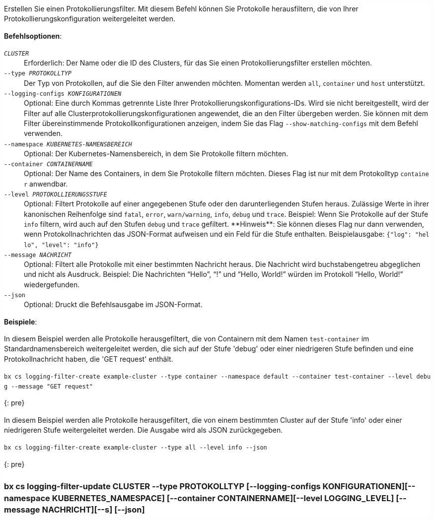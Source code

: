 Erstellen Sie einen Protokollierungsfilter. Mit diesem Befehl können Sie Protokolle herausfiltern, die von Ihrer Protokollierungskonfiguration weitergeleitet werden.

<strong>Befehlsoptionen</strong>:

<dl>
  <dt><code><em>CLUSTER</em></code></dt>
    <dd>Erforderlich: Der Name oder die ID des Clusters, für das Sie einen Protokollierungsfilter erstellen möchten. </dd>
  <dt><code>--type <em>PROTOKOLLTYP</em></code></dt>
    <dd>Der Typ von Protokollen, auf die Sie den Filter anwenden möchten. Momentan werden <code>all</code>, <code>container</code> und <code>host</code> unterstützt. </dd>
  <dt><code>--logging-configs <em>KONFIGURATIONEN</em></code></dt>
    <dd>Optional: Eine durch Kommas getrennte Liste Ihrer Protokollierungskonfigurations-IDs. Wird sie nicht bereitgestellt, wird der Filter auf alle Clusterprotokollierungskonfigurationen angewendet, die an den Filter übergeben werden. Sie können mit dem Filter übereinstimmende Protokollkonfigurationen anzeigen, indem Sie das Flag <code>--show-matching-configs</code> mit dem Befehl verwenden. </dd>
  <dt><code>--namespace <em>KUBERNETES-NAMENSBEREICH</em></code></dt>
    <dd>Optional: Der Kubernetes-Namensbereich, in dem Sie Protokolle filtern möchten. </dd>
  <dt><code>--container <em>CONTAINERNAME</em></code></dt>
    <dd>Optional: Der Name des Containers, in dem Sie Protokolle filtern möchten. Dieses Flag ist nur mit dem Protokolltyp <code>container</code> anwendbar. </dd>
  <dt><code>--level <em>PROTOKOLLIERUNGSSTUFE</em></code></dt>
    <dd>Optional: Filtert Protokolle auf einer angegebenen Stufe oder den darunterliegenden Stufen heraus. Zulässige Werte in ihrer kanonischen Reihenfolge sind <code>fatal</code>, <code>error</code>, <code>warn/warning</code>, <code>info</code>, <code>debug</code> und <code>trace</code>. Beispiel: Wenn Sie Protokolle auf der Stufe <code>info</code> filtern, wird auch auf den Stufen <code>debug</code> und <code>trace</code> gefiltert. **Hinweis**: Sie können dieses Flag nur dann verwenden, wenn Protokollnachrichten das JSON-Format aufweisen und ein Feld für die Stufe enthalten. Beispielausgabe: <code>{"log": "hello", "level": "info"}</code></dd>
  <dt><code>--message <em>NACHRICHT</em></code></dt>
    <dd>Optional: Filtert alle Protokolle mit einer bestimmten Nachricht heraus. Die Nachricht wird buchstabengetreu abgeglichen und nicht als Ausdruck. Beispiel: Die Nachrichten “Hello”, “!” und “Hello, World!” würden im Protokoll “Hello, World!” wiedergefunden.</dd>
  <dt><code>--json</code></dt>
    <dd>Optional: Druckt die Befehlsausgabe im JSON-Format. </dd>
</dl>

**Beispiele**:

In diesem Beispiel werden alle Protokolle herausgefiltert, die von Containern mit dem Namen `test-container` im Standardnamensbereich weitergeleitet werden, die sich auf der Stufe 'debug' oder einer niedrigeren Stufe befinden und eine Protokollnachricht haben, die 'GET request' enthält. 

  ```
  bx cs logging-filter-create example-cluster --type container --namespace default --container test-container --level debug --message "GET request"
  ```
  {: pre}

In diesem Beispiel werden alle Protokolle herausgefiltert, die von einem bestimmten Cluster auf der Stufe 'info' oder einer niedrigeren Stufe weitergeleitet werden. Die Ausgabe wird als JSON zurückgegeben.

  ```
  bx cs logging-filter-create example-cluster --type all --level info --json
  ```
  {: pre}

### bx cs logging-filter-update CLUSTER --type PROTOKOLLTYP [--logging-configs KONFIGURATIONEN][--namespace KUBERNETES_NAMESPACE] [--container CONTAINERNAME][--level LOGGING_LEVEL] [--message NACHRICHT][--s] [--json]
